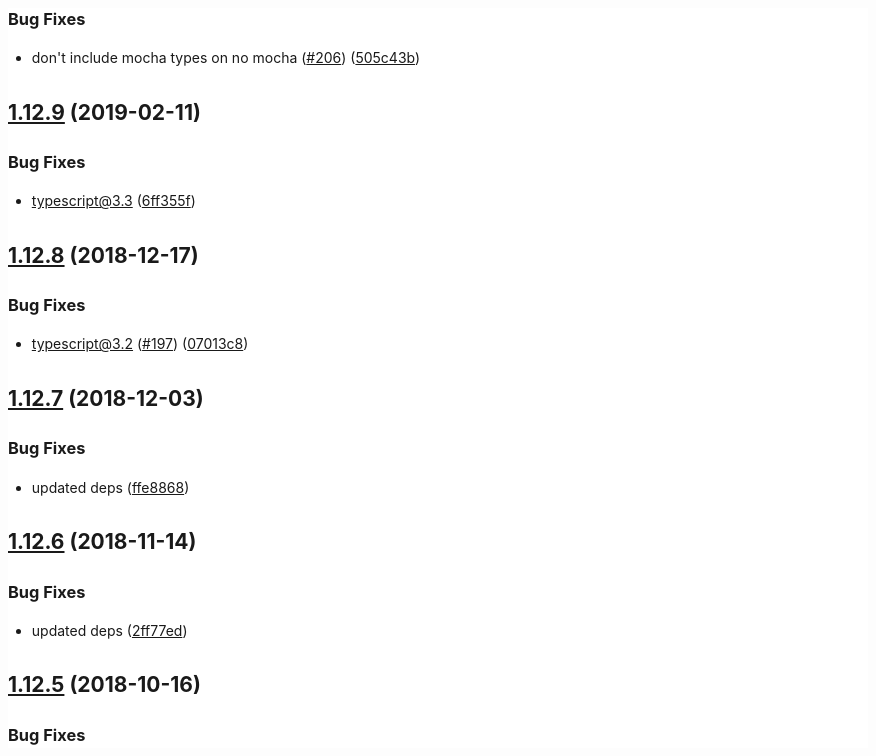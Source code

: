 ### Bug Fixes

* don't include mocha types on no mocha ([#206](https://github.com/oclif/oclif/issues/206)) ([505c43b](https://github.com/oclif/oclif/commit/505c43b2a45cd7ec4e8e0e30e5742d12050f19dc))



## [1.12.9](https://github.com/oclif/oclif/compare/v1.12.8...v1.12.9) (2019-02-11)


### Bug Fixes

* typescript@3.3 ([6ff355f](https://github.com/oclif/oclif/commit/6ff355f010a6c98bab93a053e60d9b61868ab18c))



## [1.12.8](https://github.com/oclif/oclif/compare/v1.12.7...v1.12.8) (2018-12-17)


### Bug Fixes

* typescript@3.2 ([#197](https://github.com/oclif/oclif/issues/197)) ([07013c8](https://github.com/oclif/oclif/commit/07013c871e1fc4afee7e72a2c262aaeab19e7675))



## [1.12.7](https://github.com/oclif/oclif/compare/v1.12.6...v1.12.7) (2018-12-03)


### Bug Fixes

* updated deps ([ffe8868](https://github.com/oclif/oclif/commit/ffe88680fdb03de2119b15f8e0513acc7d922df3))



## [1.12.6](https://github.com/oclif/oclif/compare/v1.12.5...v1.12.6) (2018-11-14)


### Bug Fixes

* updated deps ([2ff77ed](https://github.com/oclif/oclif/commit/2ff77ed9f696fa95828f01e4942648d3486859ab))



## [1.12.5](https://github.com/oclif/oclif/compare/v1.12.4...v1.12.5) (2018-10-16)


### Bug Fixes
